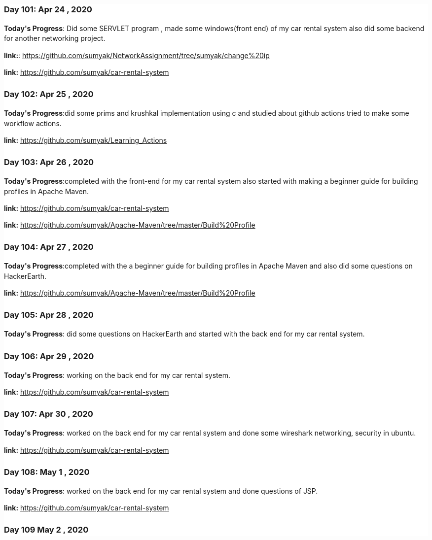 ### Day 101: Apr 24 , 2020

**Today's Progress**: Did some SERVLET program , made some windows(front end)  of my car rental system also did some backend for another networking project.

**link:**: https://github.com/sumyak/NetworkAssignment/tree/sumyak/change%20ip

**link:** https://github.com/sumyak/car-rental-system

### Day 102: Apr 25 , 2020

**Today's Progress**:did some prims and krushkal implementation using c and studied about github actions tried to make some workflow actions.

**link:** https://github.com/sumyak/Learning_Actions

### Day 103: Apr 26 , 2020

**Today's Progress**:completed with the front-end for my car rental system also started with making a beginner guide for building profiles in Apache Maven.

**link:** https://github.com/sumyak/car-rental-system

**link:** https://github.com/sumyak/Apache-Maven/tree/master/Build%20Profile

### Day 104: Apr 27 , 2020

**Today's Progress**:completed with the a beginner guide for building profiles in Apache Maven and also did some questions on HackerEarth.

**link:** https://github.com/sumyak/Apache-Maven/tree/master/Build%20Profile

### Day 105: Apr 28 , 2020

**Today's Progress**: did some questions on HackerEarth and started with the back end for my car rental system.

### Day 106: Apr 29 , 2020

**Today's Progress**: working on the back end for my car rental system.

**link:** https://github.com/sumyak/car-rental-system

### Day 107: Apr 30 , 2020

**Today's Progress**: worked  on the back end for my car rental system and done some wireshark networking, security in ubuntu.

**link:** https://github.com/sumyak/car-rental-system

### Day 108: May 1 , 2020

**Today's Progress**: worked  on the back end for my car rental system and done questions of JSP.

**link:** https://github.com/sumyak/car-rental-system

### Day 109  May 2 , 2020
